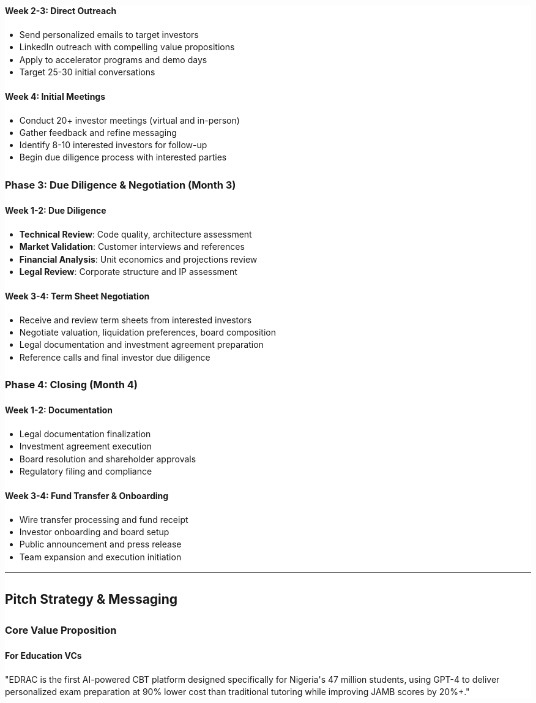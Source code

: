 #### **Week 2-3: Direct Outreach**
- Send personalized emails to target investors
- LinkedIn outreach with compelling value propositions
- Apply to accelerator programs and demo days
- Target 25-30 initial conversations

#### **Week 4: Initial Meetings**
- Conduct 20+ investor meetings (virtual and in-person)
- Gather feedback and refine messaging
- Identify 8-10 interested investors for follow-up
- Begin due diligence process with interested parties

### Phase 3: Due Diligence & Negotiation (Month 3)

#### **Week 1-2: Due Diligence**
- **Technical Review**: Code quality, architecture assessment
- **Market Validation**: Customer interviews and references
- **Financial Analysis**: Unit economics and projections review
- **Legal Review**: Corporate structure and IP assessment

#### **Week 3-4: Term Sheet Negotiation**
- Receive and review term sheets from interested investors
- Negotiate valuation, liquidation preferences, board composition
- Legal documentation and investment agreement preparation
- Reference calls and final investor due diligence

### Phase 4: Closing (Month 4)

#### **Week 1-2: Documentation**
- Legal documentation finalization
- Investment agreement execution
- Board resolution and shareholder approvals
- Regulatory filing and compliance

#### **Week 3-4: Fund Transfer & Onboarding**
- Wire transfer processing and fund receipt
- Investor onboarding and board setup
- Public announcement and press release
- Team expansion and execution initiation

---

## Pitch Strategy & Messaging

### Core Value Proposition

#### **For Education VCs**
"EDRAC is the first AI-powered CBT platform designed specifically for Nigeria's 47 million students, using GPT-4 to deliver personalized exam preparation at 90% lower cost than traditional tutoring while improving JAMB scores by 20%+."
